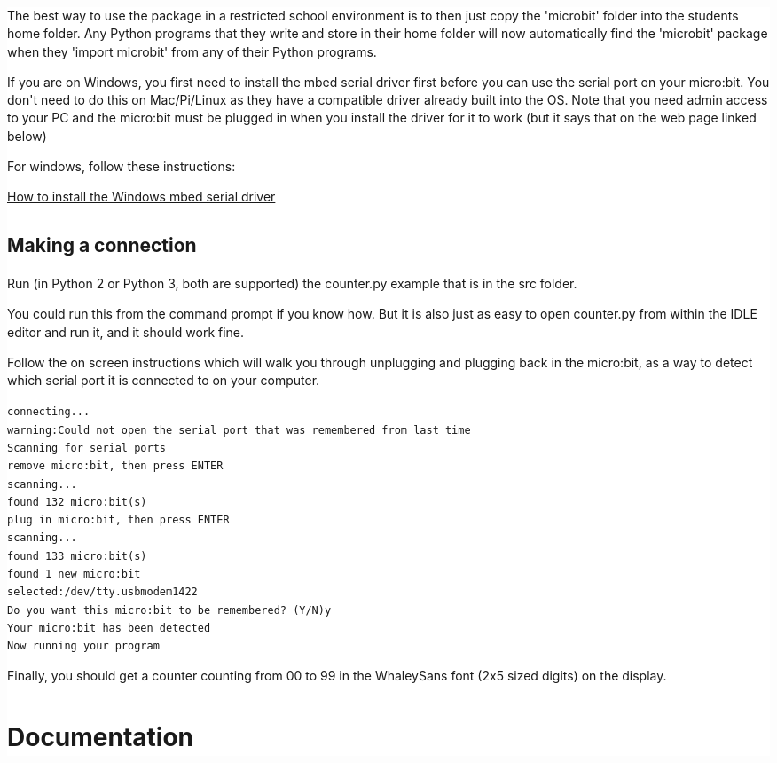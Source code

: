 The best way to use the package in a restricted school environment is to
then just copy the 'microbit' folder into the students home folder.
Any Python programs that they write and store in their home folder will
now automatically find the 'microbit' package when they 'import microbit'
from any of their Python programs.


If you are on Windows, you first need to install the mbed serial driver
first before you can use the serial port on your micro:bit. You don't need to
do this on Mac/Pi/Linux as they have a compatible driver already built into the OS.
Note that you need admin access to your PC and the micro:bit must be plugged in
when you install the driver for it to work (but it says that on the web page
linked below)

For windows, follow these instructions:

[How to install the Windows mbed serial driver](https://support.microbit.org/solution/articles/19000022103-how-do-i-use-the-serial-port-with-a-micro-bit-on-windows)

## Making a connection

Run (in Python 2 or Python 3, both are supported) the counter.py example
that is in the src folder.

You could run this from the command prompt if you know how. But it is
also just as easy to open counter.py from within the IDLE editor
and run it, and it should work fine.

Follow the on screen instructions which will walk you through unplugging and
plugging back in the micro:bit, as a way to detect which serial port it is
connected to on your computer.

```
connecting...
warning:Could not open the serial port that was remembered from last time
Scanning for serial ports
remove micro:bit, then press ENTER
scanning...
found 132 micro:bit(s)
plug in micro:bit, then press ENTER
scanning...
found 133 micro:bit(s)
found 1 new micro:bit
selected:/dev/tty.usbmodem1422
Do you want this micro:bit to be remembered? (Y/N)y
Your micro:bit has been detected
Now running your program
```

Finally, you should get a counter counting from 00 to 99 in the WhaleySans font
(2x5 sized digits) on the display.

# Documentation
